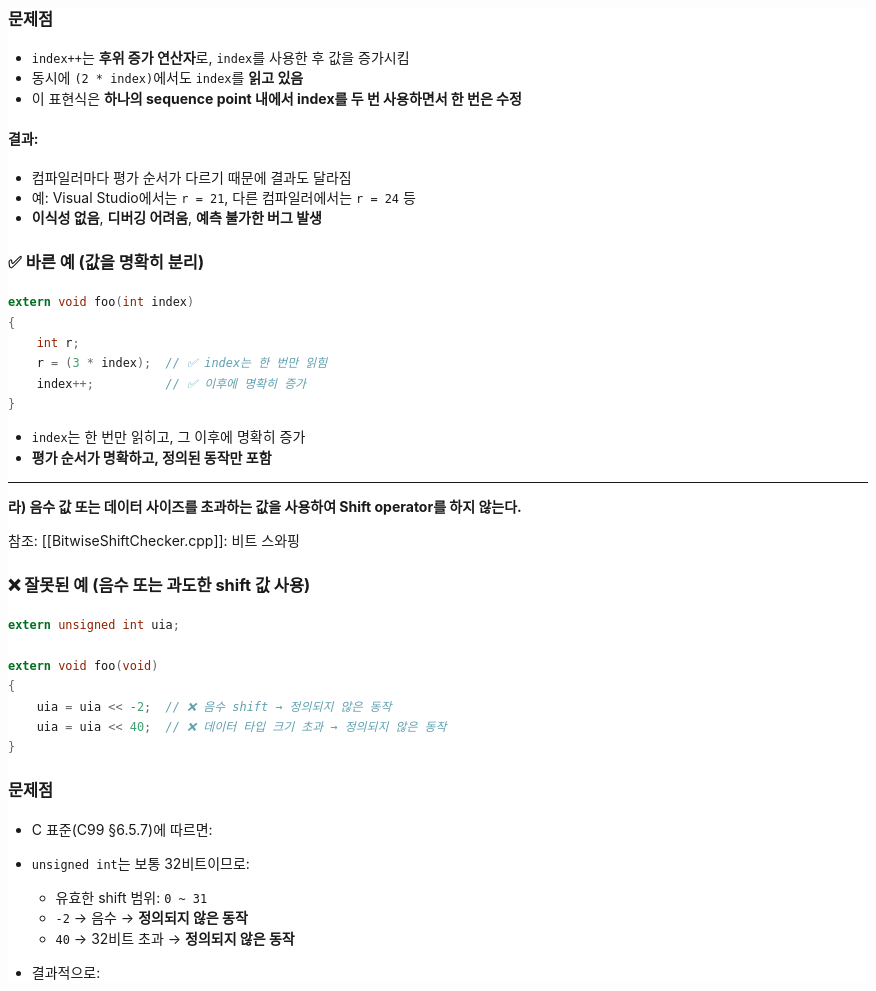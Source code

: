### 문제점

- `index++`는 **후위 증가 연산자**로, `index`를 사용한 후 값을 증가시킴
- 동시에 `(2 * index)`에서도 `index`를 **읽고 있음**
- 이 표현식은 **하나의 sequence point 내에서 index를 두 번 사용하면서 한 번은 수정**

#### 결과:

- 컴파일러마다 평가 순서가 다르기 때문에 결과도 달라짐
- 예: Visual Studio에서는 `r = 21`, 다른 컴파일러에서는 `r = 24` 등
- **이식성 없음**, **디버깅 어려움**, **예측 불가한 버그 발생**

### ✅ 바른 예 (값을 명확히 분리)

```c
extern void foo(int index)
{
    int r;
    r = (3 * index);  // ✅ index는 한 번만 읽힘
    index++;          // ✅ 이후에 명확히 증가
}
```

- `index`는 한 번만 읽히고, 그 이후에 명확히 증가
- **평가 순서가 명확하고, 정의된 동작만 포함**


---

**라) 음수 값 또는 데이터 사이즈를 초과하는 값을 사용하여 Shift operator를 하지 않는다.**

참조:
[[BitwiseShiftChecker.cpp]]: 비트 스와핑 
### ❌ 잘못된 예 (음수 또는 과도한 shift 값 사용)

```c
extern unsigned int uia;

extern void foo(void)
{
    uia = uia << -2;  // ❌ 음수 shift → 정의되지 않은 동작
    uia = uia << 40;  // ❌ 데이터 타입 크기 초과 → 정의되지 않은 동작
}
```

### 문제점

- C 표준(C99 §6.5.7)에 따르면:
    
- `unsigned int`는 보통 32비트이므로:
    
    - 유효한 shift 범위: `0 ~ 31`
    - `-2` → 음수 → **정의되지 않은 동작**
    - `40` → 32비트 초과 → **정의되지 않은 동작**
    
- 결과적으로:
    